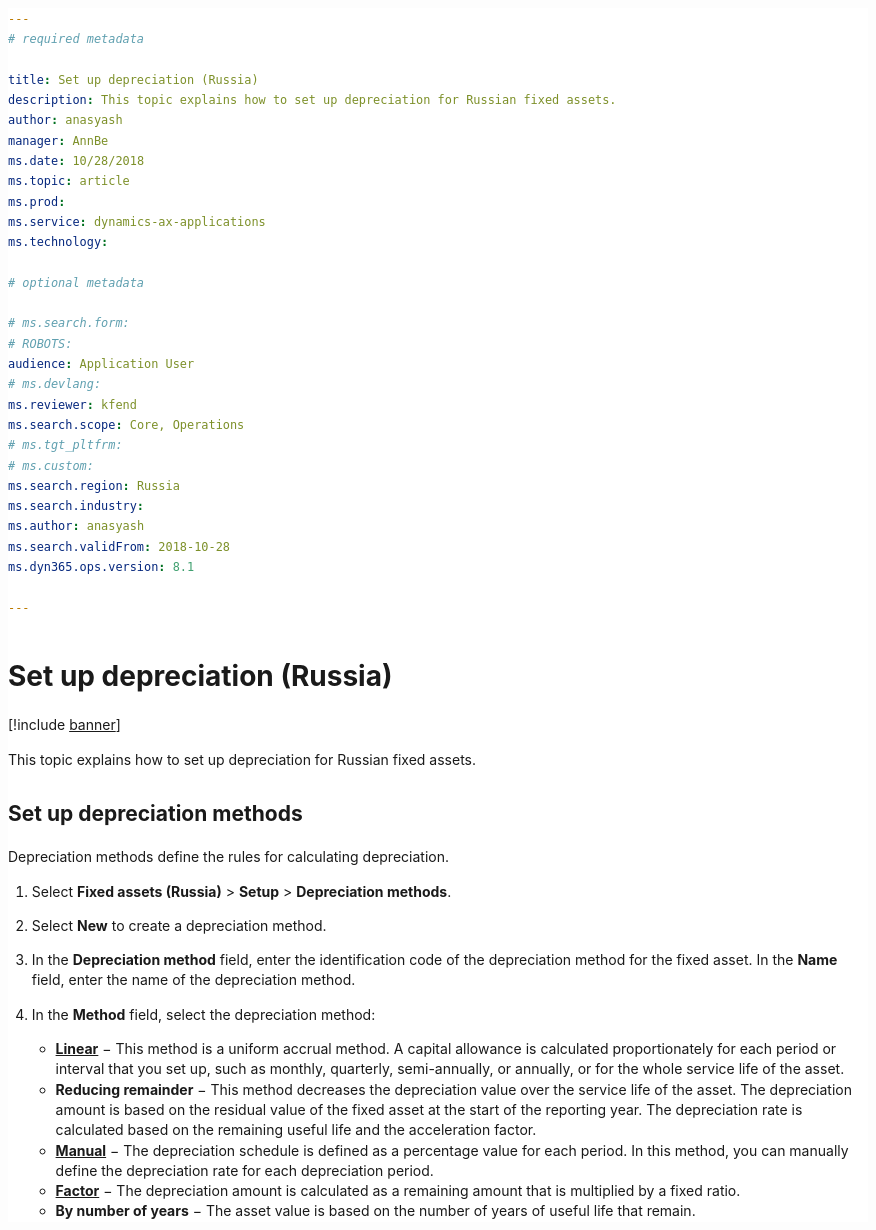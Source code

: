 ```yaml
---
# required metadata

title: Set up depreciation (Russia)
description: This topic explains how to set up depreciation for Russian fixed assets.
author: anasyash
manager: AnnBe
ms.date: 10/28/2018
ms.topic: article
ms.prod: 
ms.service: dynamics-ax-applications
ms.technology: 

# optional metadata

# ms.search.form: 
# ROBOTS: 
audience: Application User
# ms.devlang: 
ms.reviewer: kfend
ms.search.scope: Core, Operations
# ms.tgt_pltfrm: 
# ms.custom: 
ms.search.region: Russia
ms.search.industry: 
ms.author: anasyash
ms.search.validFrom: 2018-10-28
ms.dyn365.ops.version: 8.1

---
```


# Set up depreciation (Russia)

[!include [banner](../includes/banner.md)]

This topic explains how to set up depreciation for Russian fixed assets.

## Set up depreciation methods

Depreciation methods define the rules for calculating depreciation.

1. Select **Fixed assets (Russia)** \> **Setup** \> **Depreciation methods**.
2. Select **New** to create a depreciation method.
3. In the **Depreciation method** field, enter the identification code of the depreciation method for the fixed asset. In the **Name** field, enter the name of the depreciation method.
4. In the **Method** field, select the depreciation method:

    - **[Linear](rus-depreciation-methods.md#linear-and-non-linear-depreciation-methods)** − This method is a uniform accrual method. A capital allowance is calculated proportionately for each period or interval that you set up, such as monthly, quarterly, semi-annually, or annually, or for the whole service life of the asset.
    - **Reducing remainder** − This method decreases the depreciation value over the service life of the asset. The depreciation amount is based on the residual value of the fixed asset at the start of the reporting year. The depreciation rate is calculated based on the remaining useful life and the acceleration factor.
    - **[Manual](rus-depreciation-methods.md#manual-depreciation-method)** − The depreciation schedule is defined as a percentage value for each period. In this method, you can manually define the depreciation rate for each depreciation period.
    - **[Factor](rus-depreciation-methods.md#factor-depreciation-method)** − The depreciation amount is calculated as a remaining amount that is multiplied by a fixed ratio.
    - **By number of years** − The asset value is based on the number of years of useful life that remain.